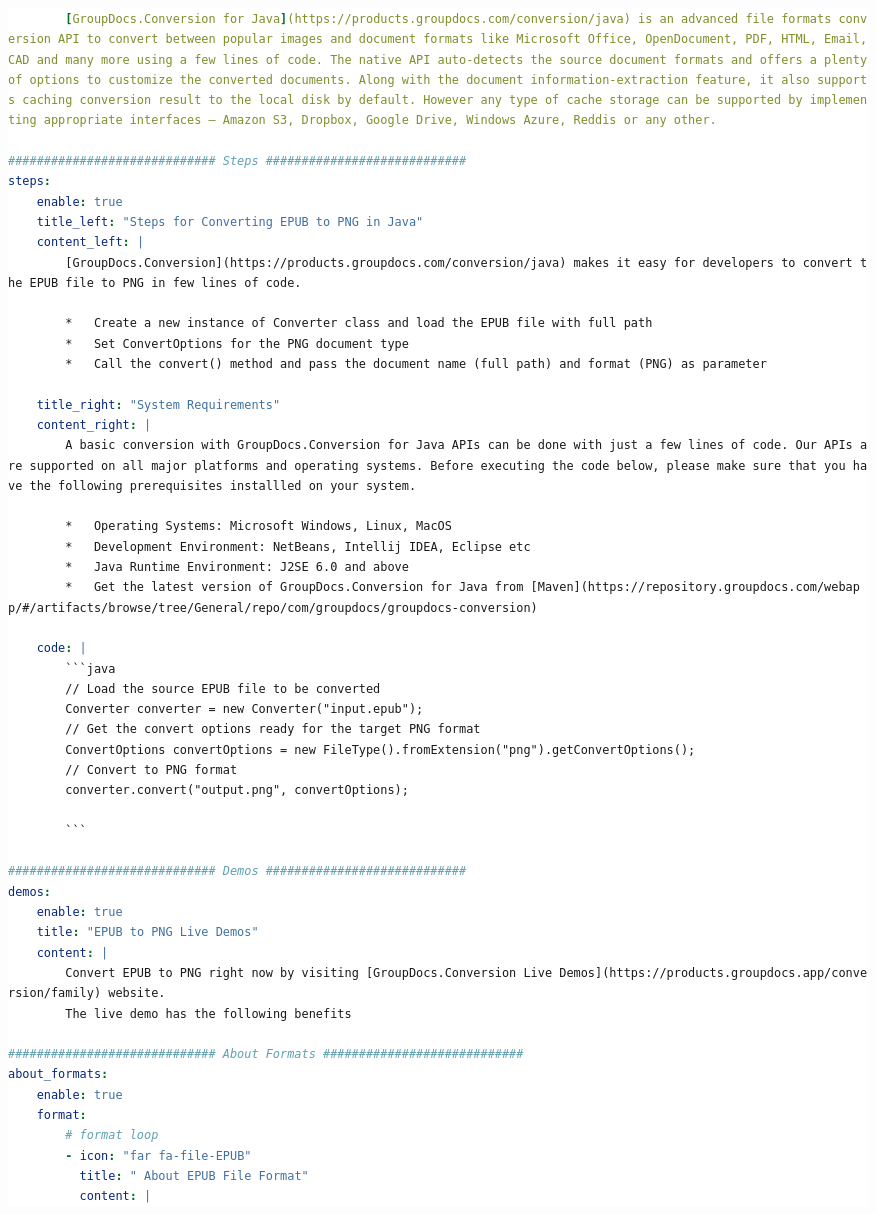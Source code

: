 ```yaml
        [GroupDocs.Conversion for Java](https://products.groupdocs.com/conversion/java) is an advanced file formats conversion API to convert between popular images and document formats like Microsoft Office, OpenDocument, PDF, HTML, Email, CAD and many more using a few lines of code. The native API auto-detects the source document formats and offers a plenty of options to customize the converted documents. Along with the document information-extraction feature, it also supports caching conversion result to the local disk by default. However any type of cache storage can be supported by implementing appropriate interfaces – Amazon S3, Dropbox, Google Drive, Windows Azure, Reddis or any other.

############################# Steps ############################
steps:
    enable: true
    title_left: "Steps for Converting EPUB to PNG in Java"
    content_left: |
        [GroupDocs.Conversion](https://products.groupdocs.com/conversion/java) makes it easy for developers to convert the EPUB file to PNG in few lines of code.

        *   Create a new instance of Converter class and load the EPUB file with full path
        *   Set ConvertOptions for the PNG document type
        *   Call the convert() method and pass the document name (full path) and format (PNG) as parameter
        
    title_right: "System Requirements"
    content_right: |
        A basic conversion with GroupDocs.Conversion for Java APIs can be done with just a few lines of code. Our APIs are supported on all major platforms and operating systems. Before executing the code below, please make sure that you have the following prerequisites installled on your system.

        *   Operating Systems: Microsoft Windows, Linux, MacOS
        *   Development Environment: NetBeans, Intellij IDEA, Eclipse etc
        *   Java Runtime Environment: J2SE 6.0 and above
        *   Get the latest version of GroupDocs.Conversion for Java from [Maven](https://repository.groupdocs.com/webapp/#/artifacts/browse/tree/General/repo/com/groupdocs/groupdocs-conversion)
        
    code: |
        ```java
        // Load the source EPUB file to be converted
        Converter converter = new Converter("input.epub");
        // Get the convert options ready for the target PNG format
        ConvertOptions convertOptions = new FileType().fromExtension("png").getConvertOptions();
        // Convert to PNG format
        converter.convert("output.png", convertOptions);
        
        ```
        
############################# Demos ############################
demos:
    enable: true
    title: "EPUB to PNG Live Demos"
    content: |
        Convert EPUB to PNG right now by visiting [GroupDocs.Conversion Live Demos](https://products.groupdocs.app/conversion/family) website.  
        The live demo has the following benefits
        
############################# About Formats ############################
about_formats:
    enable: true
    format:
        # format loop
        - icon: "far fa-file-EPUB"
          title: " About EPUB File Format"
          content: |
```